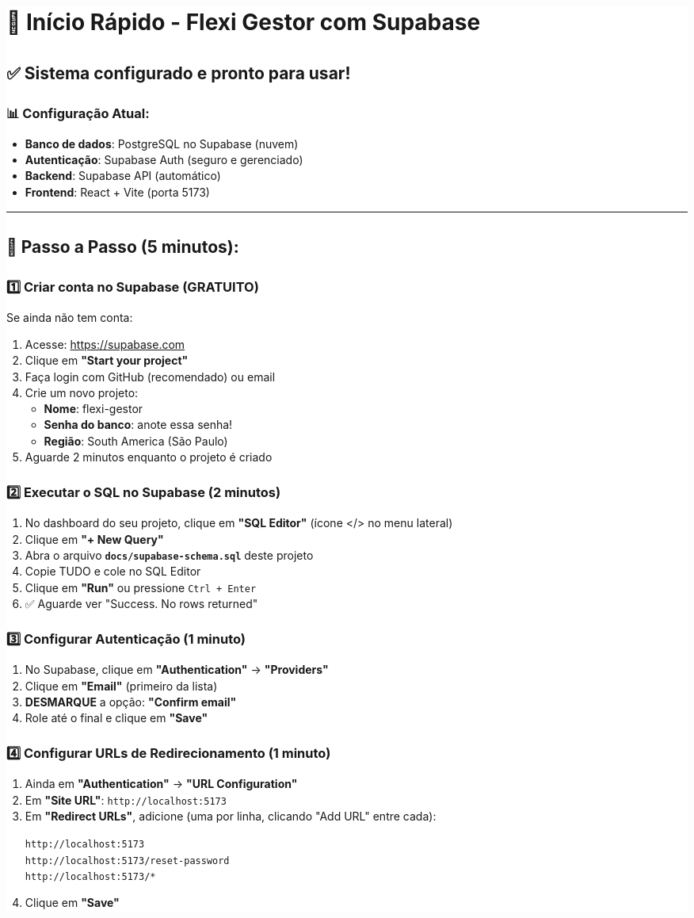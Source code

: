 # 🚀 Início Rápido - Flexi Gestor com Supabase

## ✅ Sistema configurado e pronto para usar!

### 📊 Configuração Atual:
- **Banco de dados**: PostgreSQL no Supabase (nuvem)
- **Autenticação**: Supabase Auth (seguro e gerenciado)
- **Backend**: Supabase API (automático)
- **Frontend**: React + Vite (porta 5173)

---

## 🎯 Passo a Passo (5 minutos):

### 1️⃣ Criar conta no Supabase (GRATUITO)

Se ainda não tem conta:
1. Acesse: https://supabase.com
2. Clique em **"Start your project"**
3. Faça login com GitHub (recomendado) ou email
4. Crie um novo projeto:
   - **Nome**: flexi-gestor
   - **Senha do banco**: anote essa senha!
   - **Região**: South America (São Paulo)
5. Aguarde 2 minutos enquanto o projeto é criado

### 2️⃣ Executar o SQL no Supabase (2 minutos)

1. No dashboard do seu projeto, clique em **"SQL Editor"** (ícone </> no menu lateral)
2. Clique em **"+ New Query"**
3. Abra o arquivo **`docs/supabase-schema.sql`** deste projeto
4. Copie TUDO e cole no SQL Editor
5. Clique em **"Run"** ou pressione `Ctrl + Enter`
6. ✅ Aguarde ver "Success. No rows returned"

### 3️⃣ Configurar Autenticação (1 minuto)

1. No Supabase, clique em **"Authentication"** → **"Providers"**
2. Clique em **"Email"** (primeiro da lista)
3. **DESMARQUE** a opção: **"Confirm email"**
4. Role até o final e clique em **"Save"**

### 4️⃣ Configurar URLs de Redirecionamento (1 minuto)

1. Ainda em **"Authentication"** → **"URL Configuration"**
2. Em **"Site URL"**: `http://localhost:5173`
3. Em **"Redirect URLs"**, adicione (uma por linha, clicando "Add URL" entre cada):
   ```
   http://localhost:5173
   http://localhost:5173/reset-password
   http://localhost:5173/*
   ```
4. Clique em **"Save"**
